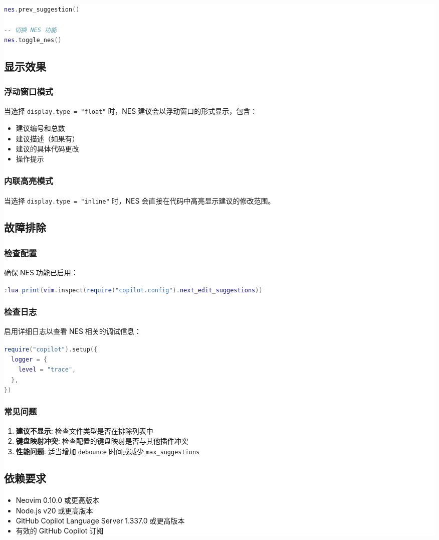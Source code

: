 ```lua
nes.prev_suggestion()

-- 切换 NES 功能
nes.toggle_nes()
```

## 显示效果

### 浮动窗口模式

当选择 `display.type = "float"` 时，NES 建议会以浮动窗口的形式显示，包含：

- 建议编号和总数
- 建议描述（如果有）
- 建议的具体代码更改
- 操作提示

### 内联高亮模式

当选择 `display.type = "inline"` 时，NES 会直接在代码中高亮显示建议的修改范围。

## 故障排除

### 检查配置

确保 NES 功能已启用：

```lua
:lua print(vim.inspect(require("copilot.config").next_edit_suggestions))
```

### 检查日志

启用详细日志以查看 NES 相关的调试信息：

```lua
require("copilot").setup({
  logger = {
    level = "trace",
  },
})
```

### 常见问题

1. **建议不显示**: 检查文件类型是否在排除列表中
2. **键盘映射冲突**: 检查配置的键盘映射是否与其他插件冲突
3. **性能问题**: 适当增加 `debounce` 时间或减少 `max_suggestions`

## 依赖要求

- Neovim 0.10.0 或更高版本
- Node.js v20 或更高版本
- GitHub Copilot Language Server 1.337.0 或更高版本
- 有效的 GitHub Copilot 订阅
